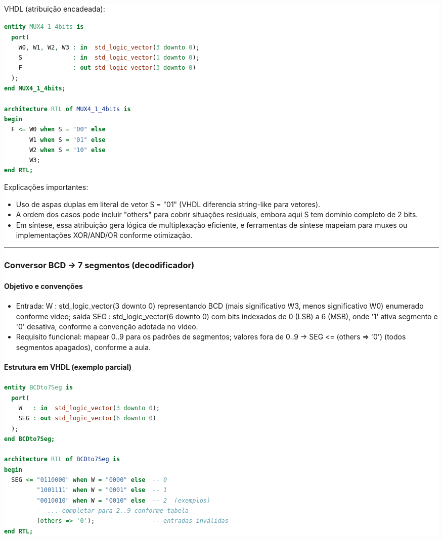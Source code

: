 VHDL (atribuição encadeada):
```vhdl
entity MUX4_1_4bits is
  port(
    W0, W1, W2, W3 : in  std_logic_vector(3 downto 0);
    S              : in  std_logic_vector(1 downto 0);
    F              : out std_logic_vector(3 downto 0)
  );
end MUX4_1_4bits;

architecture RTL of MUX4_1_4bits is
begin
  F <= W0 when S = "00" else
       W1 when S = "01" else
       W2 when S = "10" else
       W3;
end RTL;
```

Explicações importantes:
- Uso de aspas duplas em literal de vetor S = "01" (VHDL diferencia string-like para vetores).
- A ordem dos casos pode incluir "others" para cobrir situações residuais, embora aqui S tem domínio completo de 2 bits.
- Em síntese, essa atribuição gera lógica de multiplexação eficiente, e ferramentas de síntese mapeiam para muxes ou implementações XOR/AND/OR conforme otimização.

---

### Conversor BCD → 7 segmentos (decodificador)

#### Objetivo e convenções
- Entrada: W : std_logic_vector(3 downto 0) representando BCD (mais significativo W3, menos significativo W0) enumerado conforme video; saída SEG : std_logic_vector(6 downto 0) com bits indexados de 0 (LSB) a 6 (MSB), onde '1' ativa segmento e '0' desativa, conforme a convenção adotada no vídeo.
- Requisito funcional: mapear 0..9 para os padrões de segmentos; valores fora de 0..9 → SEG <= (others => '0') (todos segmentos apagados), conforme a aula.

#### Estrutura em VHDL (exemplo parcial)
```vhdl
entity BCDto7Seg is
  port(
    W   : in  std_logic_vector(3 downto 0);
    SEG : out std_logic_vector(6 downto 0)
  );
end BCDto7Seg;

architecture RTL of BCDto7Seg is
begin
  SEG <= "0110000" when W = "0000" else  -- 0
         "1001111" when W = "0001" else  -- 1
         "0010010" when W = "0010" else  -- 2  (exemplos)
         -- ... completar para 2..9 conforme tabela
         (others => '0');                -- entradas inválidas
end RTL;
```
